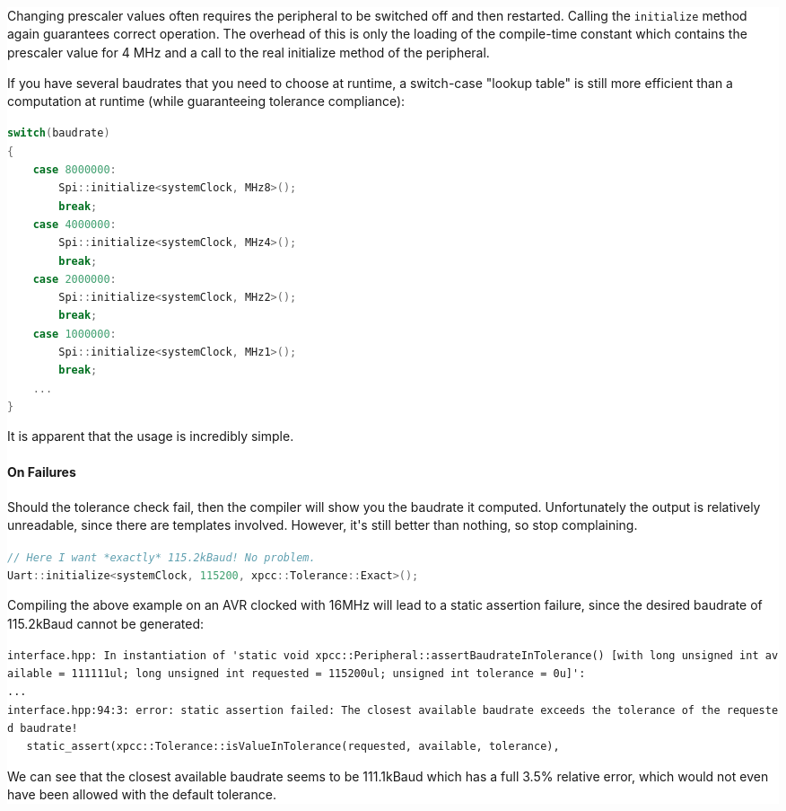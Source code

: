 Changing prescaler values often requires the peripheral to be switched off and then restarted.
Calling the `initialize` method again guarantees correct operation.
The overhead of this is only the loading of the compile-time constant which contains the prescaler value for 4 MHz and a call to the real initialize method of the peripheral.

If you have several baudrates that you need to choose at runtime, a switch-case "lookup table" is still more efficient than a computation at runtime (while guaranteeing tolerance compliance):

```cpp
switch(baudrate)
{
	case 8000000:
		Spi::initialize<systemClock, MHz8>();
		break;
	case 4000000:
		Spi::initialize<systemClock, MHz4>();
		break;
	case 2000000:
		Spi::initialize<systemClock, MHz2>();
		break;
	case 1000000:
		Spi::initialize<systemClock, MHz1>();
		break;
	...
}
```

It is apparent that the usage is incredibly simple.

#### On Failures

Should the tolerance check fail, then the compiler will show you the baudrate it computed.
Unfortunately the output is relatively unreadable, since there are templates involved. However, it's still better than nothing, so stop complaining.

```cpp
// Here I want *exactly* 115.2kBaud! No problem.
Uart::initialize<systemClock, 115200, xpcc::Tolerance::Exact>();
```

Compiling the above example on an AVR clocked with 16MHz will lead to a static assertion failure, since the desired baudrate of 115.2kBaud cannot be generated:

```
interface.hpp: In instantiation of 'static void xpcc::Peripheral::assertBaudrateInTolerance() [with long unsigned int available = 111111ul; long unsigned int requested = 115200ul; unsigned int tolerance = 0u]':
...
interface.hpp:94:3: error: static assertion failed: The closest available baudrate exceeds the tolerance of the requested baudrate!
   static_assert(xpcc::Tolerance::isValueInTolerance(requested, available, tolerance),
```

We can see that the closest available baudrate seems to be 111.1kBaud which has a full 3.5% relative error, which would not even have been allowed with the default tolerance.


[nearest_p2]: https://github.com/roboterclubaachen/xpcc/blob/develop/src/xpcc/architecture/platform/driver/spi/at90_tiny_mega/spi_master.hpp.in?ts=4#L69
[nearest_lin]: https://github.com/roboterclubaachen/xpcc/blob/develop/src/xpcc/architecture/platform/driver/uart/at90_tiny_mega/uart.hpp.in?ts=4#L66
